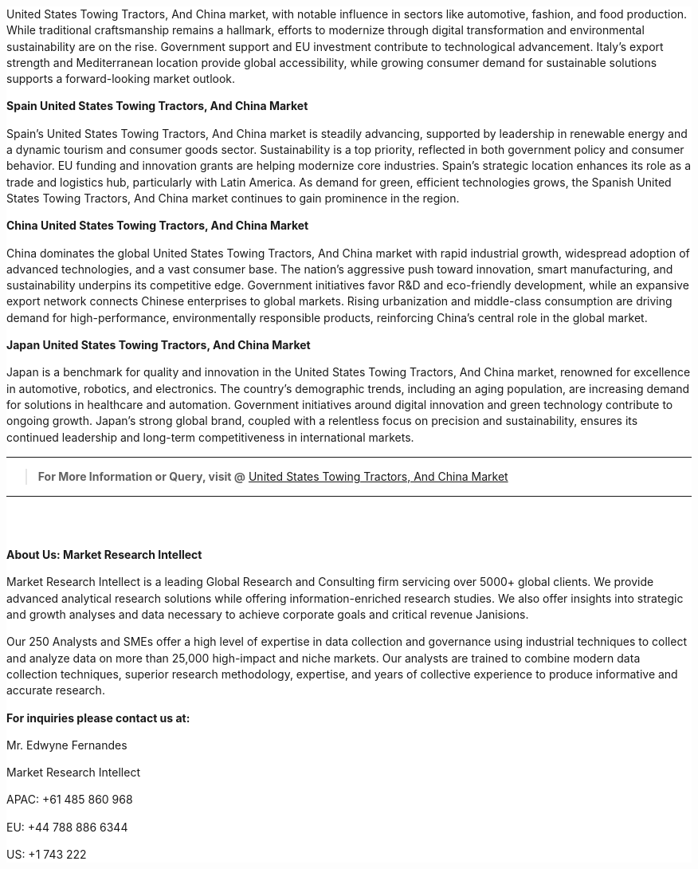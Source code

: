 United States Towing Tractors, And China market, with notable influence in sectors like automotive, fashion, and food production. While traditional craftsmanship remains a hallmark, efforts to modernize through digital transformation and environmental sustainability are on the rise. Government support and EU investment contribute to technological advancement. Italy&rsquo;s export strength and Mediterranean location provide global accessibility, while growing consumer demand for sustainable solutions supports a forward-looking market outlook.</p><p class="" data-start="4424" data-end="4975"><strong data-start="4424" data-end="4445">Spain United States Towing Tractors, And China Market</strong></p><p class="" data-start="4424" data-end="4975">Spain&rsquo;s United States Towing Tractors, And China market is steadily advancing, supported by leadership in renewable energy and a dynamic tourism and consumer goods sector. Sustainability is a top priority, reflected in both government policy and consumer behavior. EU funding and innovation grants are helping modernize core industries. Spain&rsquo;s strategic location enhances its role as a trade and logistics hub, particularly with Latin America. As demand for green, efficient technologies grows, the Spanish United States Towing Tractors, And China market continues to gain prominence in the region.</p><p class="" data-start="4977" data-end="5589"><strong data-start="4977" data-end="4998">China United States Towing Tractors, And China Market</strong></p><p class="" data-start="4977" data-end="5589">China dominates the global United States Towing Tractors, And China market with rapid industrial growth, widespread adoption of advanced technologies, and a vast consumer base. The nation&rsquo;s aggressive push toward innovation, smart manufacturing, and sustainability underpins its competitive edge. Government initiatives favor R&amp;D and eco-friendly development, while an expansive export network connects Chinese enterprises to global markets. Rising urbanization and middle-class consumption are driving demand for high-performance, environmentally responsible products, reinforcing China&rsquo;s central role in the global market.</p><p class="" data-start="5591" data-end="6162"><strong data-start="5591" data-end="5612">Japan United States Towing Tractors, And China Market</strong></p><p class="" data-start="5591" data-end="6162">Japan is a benchmark for quality and innovation in the United States Towing Tractors, And China market, renowned for excellence in automotive, robotics, and electronics. The country&rsquo;s demographic trends, including an aging population, are increasing demand for solutions in healthcare and automation. Government initiatives around digital innovation and green technology contribute to ongoing growth. Japan&rsquo;s strong global brand, coupled with a relentless focus on precision and sustainability, ensures its continued leadership and long-term competitiveness in international markets.</p><hr /><blockquote><p><span class="font-[700]"><strong>For More Information or Query, visit&nbsp;@</strong>&nbsp;</span><span class="font-[700]"><a href="https://www.marketresearchintellect.com/product/global-towing-tractors-and-china-market/?utm_source=Linkedin&utm_medium=019" target="_blank" data-tracking-control-name="article-ssr-frontend-pulse_little-text-block" data-tracking-will-navigate="" data-test-link="">United States Towing Tractors, And China Market</a></span></p></blockquote><hr /><h3>&nbsp;</h3><p><strong><span class="font-[700]">About Us: Market Research Intellect</span></strong></p><p><span class="">Market Research Intellect is a leading Global Research and Consulting firm servicing over 5000+ global clients. We provide advanced analytical research solutions while offering information-enriched research studies.&nbsp;</span>We also offer insights into strategic and growth analyses and data necessary to achieve corporate goals and critical revenue Janisions.</p><p><span class="">Our 250 Analysts and SMEs offer a high level of expertise in data collection and governance using industrial techniques to collect and analyze data on more than 25,000 high-impact and niche markets. Our analysts are trained to combine modern data collection techniques, superior research methodology, expertise, and years of collective experience to produce informative and accurate research.</span></p><p><strong>For inquiries please contact us at:</strong></p><p>Mr. Edwyne Fernandes</p><p>Market Research Intellect</p><p>APAC: +61 485 860 968</p><p>EU: +44 788 886 6344</p><p>US: +1 743 222